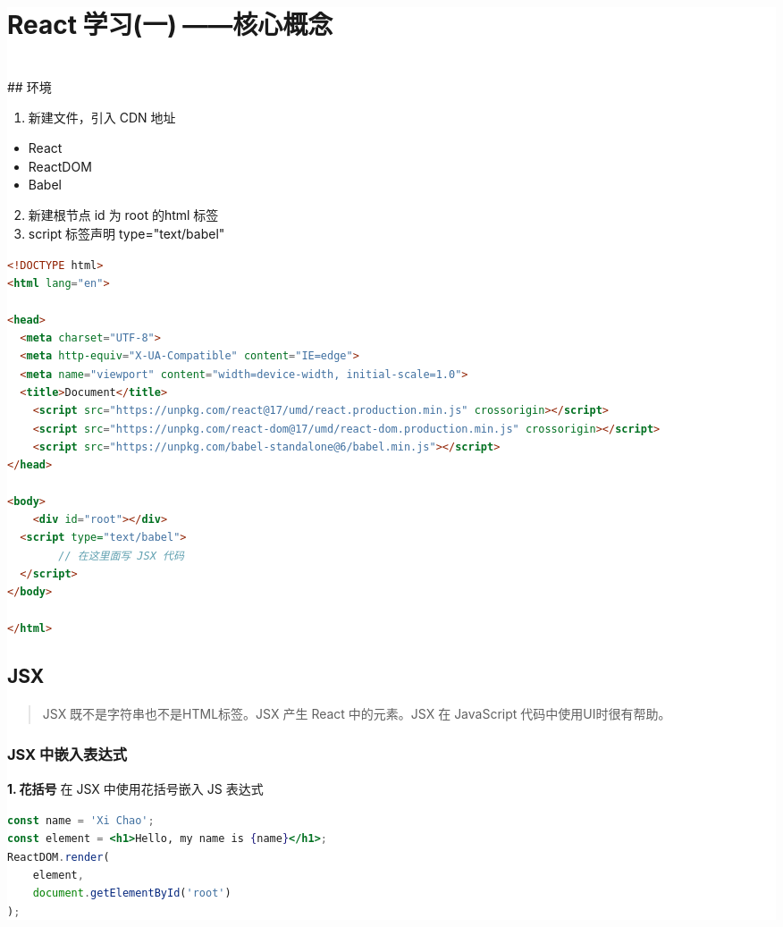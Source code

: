 # React 学习(一) ——核心概念
<br />
## 环境

1. 新建文件，引入 CDN 地址
- React
- ReactDOM
- Babel

2. 新建根节点 id 为 root 的html 标签
3. script 标签声明 type="text/babel"

```html
<!DOCTYPE html>
<html lang="en">

<head>
  <meta charset="UTF-8">
  <meta http-equiv="X-UA-Compatible" content="IE=edge">
  <meta name="viewport" content="width=device-width, initial-scale=1.0">
  <title>Document</title>
	<script src="https://unpkg.com/react@17/umd/react.production.min.js" crossorigin></script>
	<script src="https://unpkg.com/react-dom@17/umd/react-dom.production.min.js" crossorigin></script>
	<script src="https://unpkg.com/babel-standalone@6/babel.min.js"></script>
</head>

<body>
	<div id="root"></div>
  <script type="text/babel">
		// 在这里面写 JSX 代码
  </script>
</body>

</html>
```



## JSX

> JSX 既不是字符串也不是HTML标签。JSX 产生 React 中的元素。JSX 在 JavaScript 代码中使用UI时很有帮助。

### JSX 中嵌入表达式

**1. 花括号**
在 JSX 中使用花括号嵌入 JS 表达式

```jsx
const name = 'Xi Chao';
const element = <h1>Hello, my name is {name}</h1>;
ReactDOM.render(
	element,
	document.getElementById('root')
);
```
